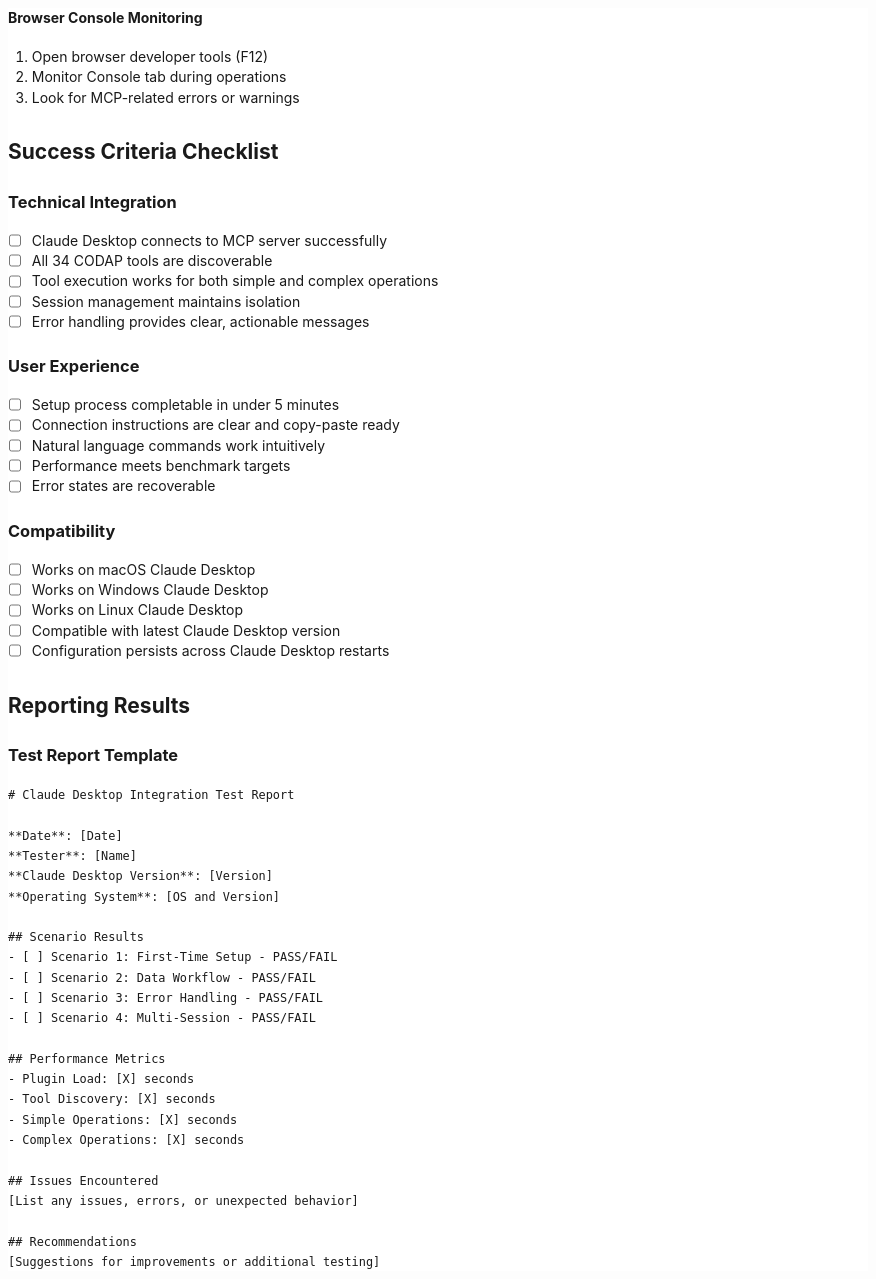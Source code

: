 #### Browser Console Monitoring
1. Open browser developer tools (F12)
2. Monitor Console tab during operations
3. Look for MCP-related errors or warnings

## Success Criteria Checklist

### Technical Integration
- [ ] Claude Desktop connects to MCP server successfully
- [ ] All 34 CODAP tools are discoverable
- [ ] Tool execution works for both simple and complex operations
- [ ] Session management maintains isolation
- [ ] Error handling provides clear, actionable messages

### User Experience
- [ ] Setup process completable in under 5 minutes
- [ ] Connection instructions are clear and copy-paste ready
- [ ] Natural language commands work intuitively
- [ ] Performance meets benchmark targets
- [ ] Error states are recoverable

### Compatibility
- [ ] Works on macOS Claude Desktop
- [ ] Works on Windows Claude Desktop
- [ ] Works on Linux Claude Desktop
- [ ] Compatible with latest Claude Desktop version
- [ ] Configuration persists across Claude Desktop restarts

## Reporting Results

### Test Report Template
```
# Claude Desktop Integration Test Report

**Date**: [Date]
**Tester**: [Name]
**Claude Desktop Version**: [Version]
**Operating System**: [OS and Version]

## Scenario Results
- [ ] Scenario 1: First-Time Setup - PASS/FAIL
- [ ] Scenario 2: Data Workflow - PASS/FAIL  
- [ ] Scenario 3: Error Handling - PASS/FAIL
- [ ] Scenario 4: Multi-Session - PASS/FAIL

## Performance Metrics
- Plugin Load: [X] seconds
- Tool Discovery: [X] seconds
- Simple Operations: [X] seconds
- Complex Operations: [X] seconds

## Issues Encountered
[List any issues, errors, or unexpected behavior]

## Recommendations
[Suggestions for improvements or additional testing]
```
